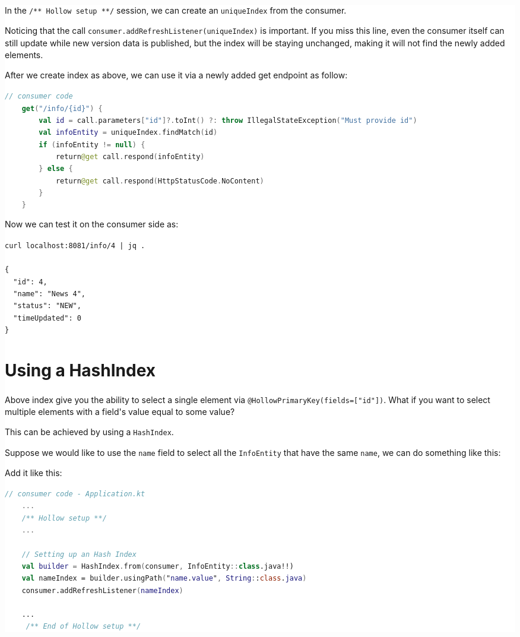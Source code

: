 In the  `/** Hollow setup **/` session, we can create
an `uniqueIndex` from the consumer.

Noticing that the call `consumer.addRefreshListener(uniqueIndex)`
is important. If you miss this line, even the consumer itself
can still update while new version data is published, but the 
index will be staying unchanged, making it will not find the 
newly added elements. 

After we create index as above, we can use it via a newly added 
get endpoint as follow:

```kotlin
// consumer code
    get("/info/{id}") {
        val id = call.parameters["id"]?.toInt() ?: throw IllegalStateException("Must provide id")
        val infoEntity = uniqueIndex.findMatch(id)
        if (infoEntity != null) {
            return@get call.respond(infoEntity)
        } else {
            return@get call.respond(HttpStatusCode.NoContent)
        }
    }
```

Now we can test it on the consumer side as:
```
curl localhost:8081/info/4 | jq .

{
  "id": 4,
  "name": "News 4",
  "status": "NEW",
  "timeUpdated": 0
}
```

# Using a HashIndex

Above index give you the ability to select a single element via 
`@HollowPrimaryKey(fields=["id"])`. What if you want to select
multiple elements with a field's value equal to some value?

This can be achieved by using a `HashIndex`. 

Suppose we would like to use the `name` field to select all the
`InfoEntity` that have the same `name`, we can do something like this:

Add it like this:

```kotlin
// consumer code - Application.kt
    ...
    /** Hollow setup **/
    ...

    // Setting up an Hash Index
    val builder = HashIndex.from(consumer, InfoEntity::class.java!!)
    val nameIndex = builder.usingPath("name.value", String::class.java)
    consumer.addRefreshListener(nameIndex)

    ...
     /** End of Hollow setup **/
```

